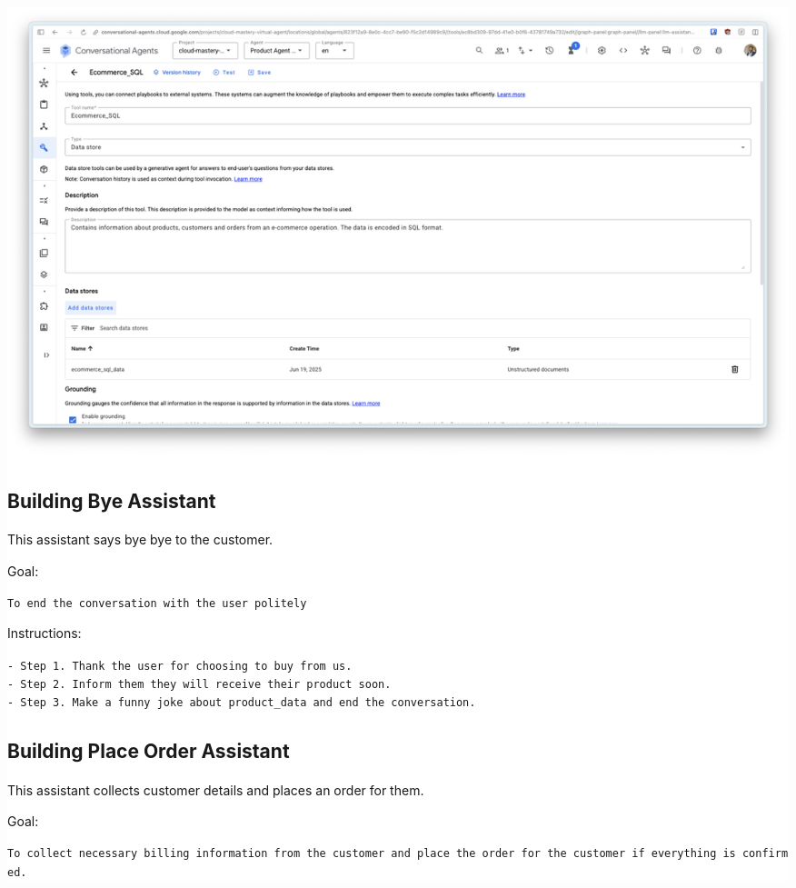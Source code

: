![image.png](assets/virtual_agent/datastore.png)

## Building Bye Assistant

This assistant says bye bye to the customer.

Goal:

```
To end the conversation with the user politely
```

Instructions:

```
- Step 1. Thank the user for choosing to buy from us.
- Step 2. Inform them they will receive their product soon.
- Step 3. Make a funny joke about product_data and end the conversation.
```

## Building Place Order Assistant

This assistant collects customer details and places an order for them.

Goal:

```
To collect necessary billing information from the customer and place the order for the customer if everything is confirmed.
```
